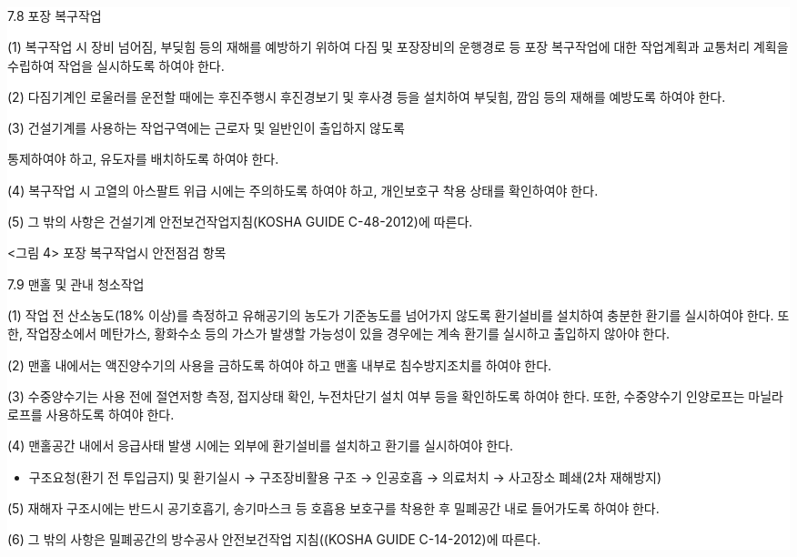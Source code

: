7.8 포장 복구작업

(1) 복구작업 시 장비 넘어짐, 부딪힘 등의 재해를 예방하기 위하여 다짐 및 포장장비의 운행경로 등 포장 복구작업에 대한 작업계획과 교통처리 계획을 수립하여 작업을 실시하도록 하여야 한다.

(2) 다짐기계인 로울러를 운전할 때에는 후진주행시 후진경보기 및 후사경 등을 설치하여 부딪힘, 깜임 등의 재해를 예방도록 하여야 한다.

(3) 건설기계를 사용하는 작업구역에는 근로자 및 일반인이 출입하지 않도록

통제하여야 하고, 유도자를 배치하도록 하여야 한다.

(4) 복구작업 시 고열의 아스팔트 위급 시에는 주의하도록 하여야 하고, 개인보호구 착용 상태를 확인하여야 한다.

(5) 그 밖의 사항은 건설기계 안전보건작업지침(KOSHA GUIDE C-48-2012)에 따른다.

<그림 4> 포장 복구작업시 안전점검 항목

7.9 맨홀 및 관내 청소작업

(1) 작업 전 산소농도(18% 이상)를 측정하고 유해공기의 농도가 기준농도를 넘어가지 않도록 환기설비를 설치하여 충분한 환기를 실시하여야 한다. 또한, 작업장소에서 메탄가스, 황화수소 등의 가스가 발생할 가능성이 있을 경우에는 계속 환기를 실시하고 출입하지 않아야 한다.

(2) 맨홀 내에서는 액진양수기의 사용을 금하도록 하여야 하고 맨홀 내부로 침수방지조치를 하여야 한다.

(3) 수중양수기는 사용 전에 절연저항 측정, 접지상태 확인, 누전차단기 설치 여부 등을 확인하도록 하여야 한다. 또한, 수중양수기 인양로프는 마닐라로프를 사용하도록 하여야 한다.

(4) 맨홀공간 내에서 응급사태 발생 시에는 외부에 환기설비를 설치하고 환기를 실시하여야 한다.

- 구조요청(환기 전 투입금지) 및 환기실시 → 구조장비활용 구조 → 인공호흡 → 의료처치 → 사고장소 폐쇄(2차 재해방지)

(5) 재해자 구조시에는 반드시 공기호흡기, 송기마스크 등 호흡용 보호구를 착용한 후 밀폐공간 내로 들어가도록 하여야 한다.

(6) 그 밖의 사항은 밀폐공간의 방수공사 안전보건작업 지침((KOSHA GUIDE C-14-2012)에 따른다.

